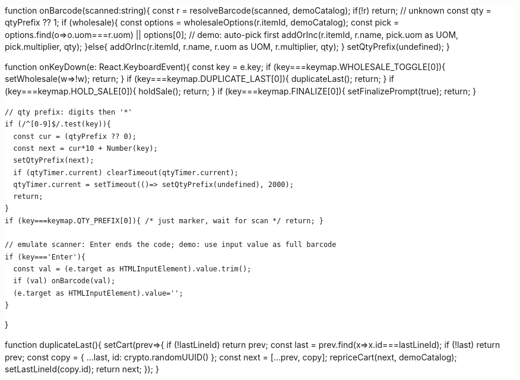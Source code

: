   function onBarcode(scanned:string){
    const r = resolveBarcode(scanned, demoCatalog);
    if(!r) return; // unknown
    const qty = qtyPrefix ?? 1;
    if (wholesale){
      const options = wholesaleOptions(r.itemId, demoCatalog);
      const pick = options.find(o=>o.uom===r.uom) || options[0]; // demo: auto-pick first
      addOrInc(r.itemId, r.name, pick.uom as UOM, pick.multiplier, qty);
    }else{
      addOrInc(r.itemId, r.name, r.uom as UOM, r.multiplier, qty);
    }
    setQtyPrefix(undefined);
  }

  function onKeyDown(e: React.KeyboardEvent<HTMLInputElement>){
    const key = e.key;
    if (key===keymap.WHOLESALE_TOGGLE[0]){ setWholesale(w=>!w); return; }
    if (key===keymap.DUPLICATE_LAST[0]){ duplicateLast(); return; }
    if (key===keymap.HOLD_SALE[0]){ holdSale(); return; }
    if (key===keymap.FINALIZE[0]){ setFinalizePrompt(true); return; }

    // qty prefix: digits then '*'
    if (/^[0-9]$/.test(key)){
      const cur = (qtyPrefix ?? 0);
      const next = cur*10 + Number(key);
      setQtyPrefix(next);
      if (qtyTimer.current) clearTimeout(qtyTimer.current);
      qtyTimer.current = setTimeout(()=> setQtyPrefix(undefined), 2000);
      return;
    }
    if (key===keymap.QTY_PREFIX[0]){ /* just marker, wait for scan */ return; }

    // emulate scanner: Enter ends the code; demo: use input value as full barcode
    if (key==='Enter'){
      const val = (e.target as HTMLInputElement).value.trim();
      if (val) onBarcode(val);
      (e.target as HTMLInputElement).value='';
    }
  }

  function duplicateLast(){
    setCart(prev=>{
      if (!lastLineId) return prev;
      const last = prev.find(x=>x.id===lastLineId);
      if (!last) return prev;
      const copy = { ...last, id: crypto.randomUUID() };
      const next = [...prev, copy];
      repriceCart(next, demoCatalog);
      setLastLineId(copy.id);
      return next;
    });
  }
